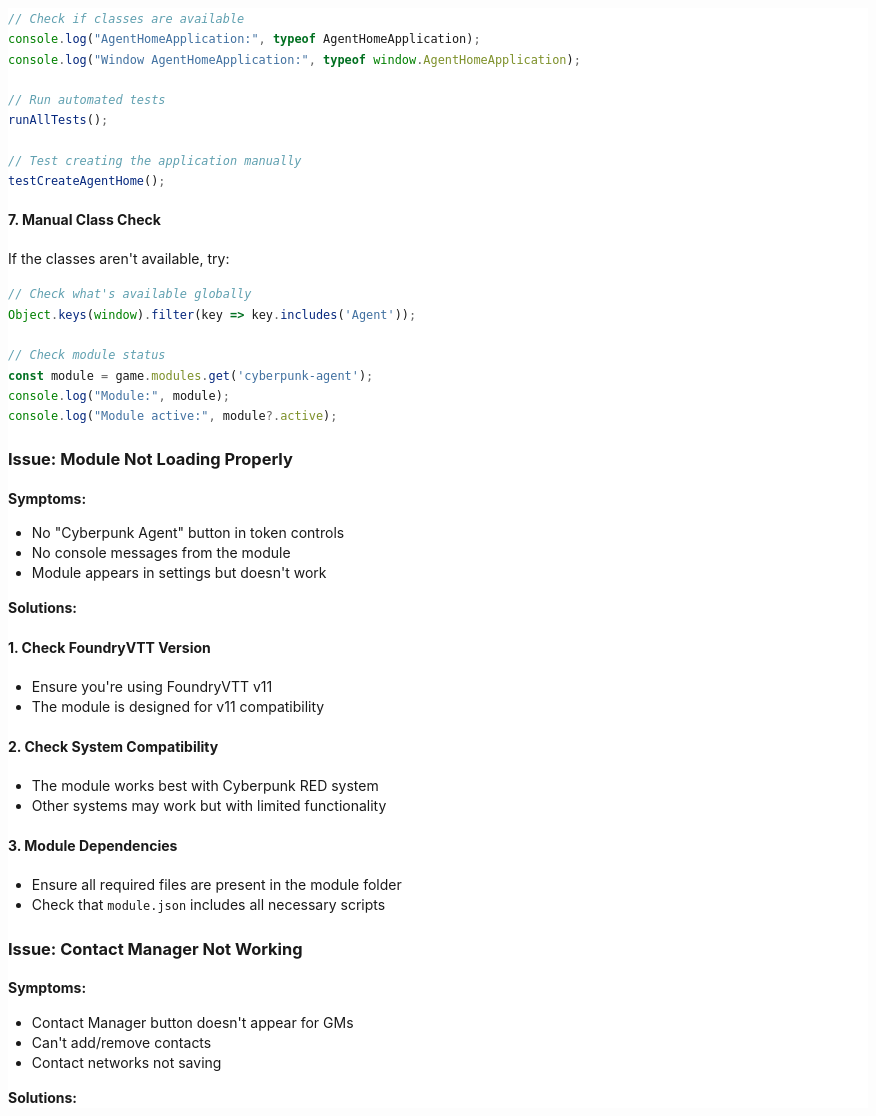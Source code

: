 ```javascript
// Check if classes are available
console.log("AgentHomeApplication:", typeof AgentHomeApplication);
console.log("Window AgentHomeApplication:", typeof window.AgentHomeApplication);

// Run automated tests
runAllTests();

// Test creating the application manually
testCreateAgentHome();
```

#### 7. **Manual Class Check**
If the classes aren't available, try:

```javascript
// Check what's available globally
Object.keys(window).filter(key => key.includes('Agent'));

// Check module status
const module = game.modules.get('cyberpunk-agent');
console.log("Module:", module);
console.log("Module active:", module?.active);
```

### Issue: Module Not Loading Properly

**Symptoms:**
- No "Cyberpunk Agent" button in token controls
- No console messages from the module
- Module appears in settings but doesn't work

**Solutions:**

#### 1. **Check FoundryVTT Version**
- Ensure you're using FoundryVTT v11
- The module is designed for v11 compatibility

#### 2. **Check System Compatibility**
- The module works best with Cyberpunk RED system
- Other systems may work but with limited functionality

#### 3. **Module Dependencies**
- Ensure all required files are present in the module folder
- Check that `module.json` includes all necessary scripts

### Issue: Contact Manager Not Working

**Symptoms:**
- Contact Manager button doesn't appear for GMs
- Can't add/remove contacts
- Contact networks not saving

**Solutions:**
